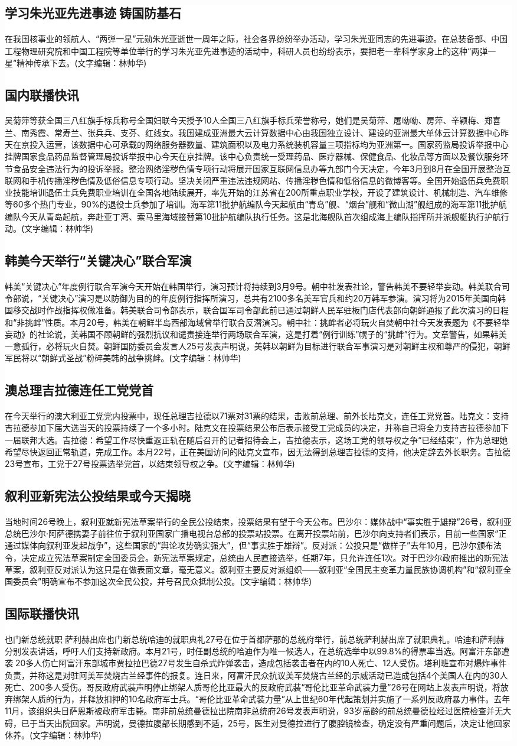 ## 学习朱光亚先进事迹 铸国防基石


在我国核事业的领航人、“两弹一星”元勋朱光亚逝世一周年之际，社会各界纷纷举办活动，学习朱光亚同志的先进事迹。在总装备部、中国工程物理研究院和中国工程院等单位举行的学习朱光亚先进事迹的活动中，科研人员也纷纷表示，要把老一辈科学家身上的这种“两弹一星”精神传承下去。(文字编辑：林帅华)


## 国内联播快讯


吴菊萍等获全国三八红旗手标兵称号全国妇联今天授予10人全国三八红旗手标兵荣誉称号，她们是吴菊萍、屠呦呦、房萍、辛颖梅、郑喜兰、南秀霞、常寿兰、张兵兵、支芬、红线女。我国建成亚洲最大云计算数据中心由我国独立设计、建设的亚洲最大单体云计算数据中心昨天在京投入运营，该数据中心可承载的网络服务器数量、建筑面积以及电力系统装机容量三项指标均为亚洲第一。国家药监局投诉举报中心挂牌国家食品药品监督管理局投诉举报中心今天在京挂牌。该中心负责统一受理药品、医疗器械、保健食品、化妆品等方面以及餐饮服务环节食品安全违法行为的投诉举报。整治网络淫秽色情专项行动将展开国家互联网信息办等九部门今天决定，今年3月到8月在全国开展整治互联网和手机传播淫秽色情及低俗信息专项行动。坚决关闭严重违法违规网站、传播淫秽色情和低俗信息的微博客等。全国开始退伍兵免费职业技能培训退伍士兵免费职业培训在全国各地陆续展开，率先开始的江苏省在200所重点职业学校，开设了建筑设计、机械制造、汽车维修等60多个热门专业，90%的退役士兵参加了培训。海军第11批护航编队今天起航由“青岛”舰、“烟台”舰和“微山湖”舰组成的海军第11批护航编队今天从青岛起航，奔赴亚丁湾、索马里海域接替第10批护航编队执行任务。这是北海舰队首次组成海上编队指挥所并派舰艇执行护航行动。(文字编辑：林帅华)


## 韩美今天举行“关键决心”联合军演


韩美“关键决心”年度例行联合军演今天开始在韩国举行，演习预计将持续到3月9号。朝中社发表社论，警告韩美不要轻举妄动。韩美联合司令部说，“关键决心”演习是以防御为目的的年度例行指挥所演习，总共有2100多名美军官兵和约20万韩军参演。演习将为2015年美国向韩国移交战时作战指挥权做准备。韩美联合司令部表示，联合国军司令部此前已通过朝鲜人民军驻板门店代表部向朝鲜通报了此次演习的日程和“非挑衅”性质。本月20号，韩美在朝鲜半岛西部海域曾举行联合反潜演习。朝中社：挑衅者必将玩火自焚朝中社今天发表题为《不要轻举妄动》的社论说，美韩国不顾朝鲜的强烈抗议和谴责接连举行两场联合军演，这是打着“例行训练”幌子的“挑衅”行为。文章警告，如果韩美一意孤行，必将玩火自焚。朝鲜国防委员会发言人25号发表声明说，美韩以朝鲜为目标进行联合军事演习是对朝鲜主权和尊严的侵犯，朝鲜军民将以“朝鲜式圣战”粉碎美韩的战争挑衅。(文字编辑：林帅华)


## 澳总理吉拉德连任工党党首


在今天举行的澳大利亚工党党内投票中，现任总理吉拉德以71票对31票的结果，击败前总理、前外长陆克文，连任工党党首。陆克文：支持吉拉德参加下届大选当天的投票持续了一个多小时。陆克文在投票结果公布后表示接受工党成员的决定，并称自己将全力支持吉拉德参加下一届联邦大选。吉拉德：希望工作尽快重返正轨在随后召开的记者招待会上，吉拉德表示，这场工党的领导权之争“已经结束”，作为总理她希望尽快返回正常轨道，完成工作。本月22号，正在美国访问的陆克文宣布，因无法得到总理吉拉德的支持，他决定辞去外长职务。吉拉德23号宣布，工党于27号投票选举党首，以结束领导权之争。(文字编辑：林帅华)


## 叙利亚新宪法公投结果或今天揭晓


当地时间26号晚上，叙利亚就新宪法草案举行的全民公投结束，投票结果有望于今天公布。巴沙尔：媒体战中“事实胜于雄辩”26号，叙利亚总统巴沙尔·阿萨德携妻子前往位于叙利亚国家广播电视台总部的投票站投票。在离开投票站前，巴沙尔向支持者们表示，目前一些国家“正通过媒体向叙利亚发起战争”，这些国家的“舆论攻势确实强大”，但“事实胜于雄辩”。反对派：公投只是“做样子”去年10月，巴沙尔颁布法令，决定成立宪法草案制定全国委员会。新宪法草案规定，总统由人民直接选举，任期7年，只允许连任1次。对于巴沙尔政府推出的新宪法草案，叙利亚反对派认为这只是在做表面文章，毫无意义。叙利亚主要反对派组织——叙利亚“全国民主变革力量民族协调机构”和“叙利亚全国委员会”明确宣布不参加这次全民公投，并号召民众抵制公投。(文字编辑：林帅华)


## 国际联播快讯


也门新总统就职 萨利赫出席也门新总统哈迪的就职典礼27号在位于首都萨那的总统府举行，前总统萨利赫出席了就职典礼。哈迪和萨利赫分别发表讲话，呼吁人们支持新政府。本月21号，时任副总统的哈迪作为唯一候选人，在总统选举中以99.8%的得票率当选。阿富汗东部遭袭 20多人伤亡阿富汗东部城市贾拉拉巴德27号发生自杀式炸弹袭击，造成包括袭击者在内的10人死亡、12人受伤。塔利班宣布对爆炸事件负责，并称这是对驻阿美军焚烧古兰经事件的报复。连日来，阿富汗民众抗议美军焚烧古兰经的示威活动已造成包括4个美国人在内的30人死亡、200多人受伤。哥反政府武装声明停止绑架人质哥伦比亚最大的反政府武装“哥伦比亚革命武装力量”26号在网站上发表声明说，将放弃绑架人质的行为，并释放扣押的10名政府军士兵。“哥伦比亚革命武装力量”从上世纪60年代起策划并实施了一系列反政府暴力事件。去年11月，该组织头目萨恩斯被政府军击毙。南非前总统曼德拉出院南非总统府26号发表声明说，93岁高龄的前总统曼德拉经过医院检查并无大碍，已于当天出院回家。声明说，曼德拉腹部长期感到不适，25号，医生对曼德拉进行了腹腔镜检查，确定没有严重问题后，决定让他回家休养。(文字编辑：林帅华)

